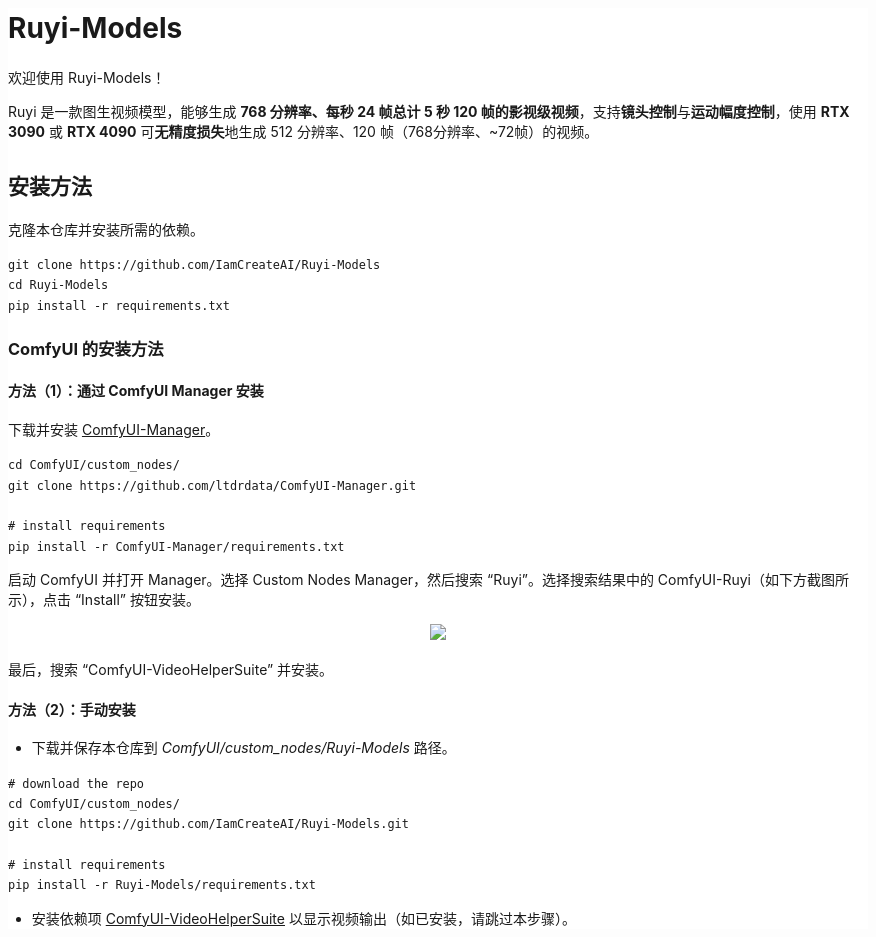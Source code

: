# Ruyi-Models

欢迎使用 Ruyi-Models！

Ruyi 是一款图生视频模型，能够生成 **768 分辨率、每秒 24 帧总计 5 秒 120 帧的影视级视频**，支持**镜头控制**与**运动幅度控制**，使用 **RTX 3090** 或 **RTX 4090** 可**无精度损失**地生成 512 分辨率、120 帧（768分辨率、~72帧）的视频。

## 安装方法

克隆本仓库并安装所需的依赖。

```shell
git clone https://github.com/IamCreateAI/Ruyi-Models
cd Ruyi-Models
pip install -r requirements.txt
```

### ComfyUI 的安装方法

#### 方法（1）：通过 ComfyUI Manager 安装

下载并安装 [ComfyUI-Manager](https://github.com/ltdrdata/ComfyUI-Manager)。

```shell
cd ComfyUI/custom_nodes/
git clone https://github.com/ltdrdata/ComfyUI-Manager.git

# install requirements
pip install -r ComfyUI-Manager/requirements.txt
```

启动 ComfyUI 并打开 Manager。选择 Custom Nodes Manager，然后搜索 “Ruyi”。选择搜索结果中的 ComfyUI-Ruyi（如下方截图所示），点击 “Install” 按钮安装。

<div align=center>
  <img src="https://github.com/user-attachments/assets/10dda65f-13d5-4da8-9437-9c98b114536c"></img>
</div>

最后，搜索 “ComfyUI-VideoHelperSuite” 并安装。

#### 方法（2）：手动安装

- 下载并保存本仓库到 *ComfyUI/custom_nodes/Ruyi-Models* 路径。

```shell
# download the repo
cd ComfyUI/custom_nodes/
git clone https://github.com/IamCreateAI/Ruyi-Models.git

# install requirements
pip install -r Ruyi-Models/requirements.txt
```

- 安装依赖项 [ComfyUI-VideoHelperSuite](https://github.com/Kosinkadink/ComfyUI-VideoHelperSuite) 以显示视频输出（如已安装，请跳过本步骤）。

